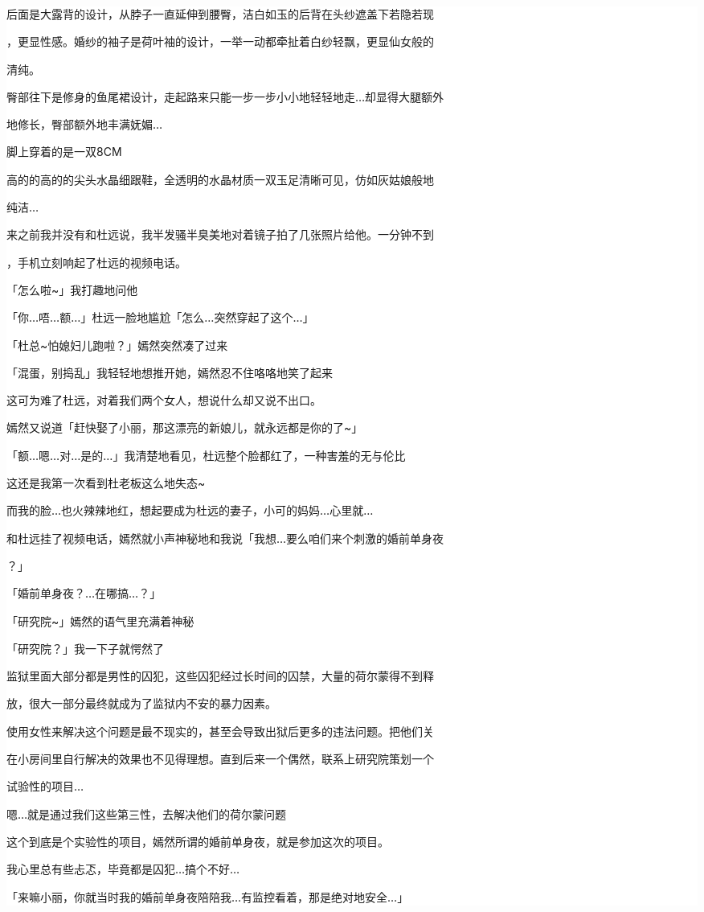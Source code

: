 后面是大露背的设计，从脖子一直延伸到腰臀，洁白如玉的后背在头纱遮盖下若隐若现

，更显性感。婚纱的袖子是荷叶袖的设计，一举一动都牵扯着白纱轻飘，更显仙女般的

清纯。

臀部往下是修身的鱼尾裙设计，走起路来只能一步一步小小地轻轻地走…却显得大腿额外

地修长，臀部额外地丰满妩媚…

脚上穿着的是一双8CM

高的的高的的尖头水晶细跟鞋，全透明的水晶材质一双玉足清晰可见，仿如灰姑娘般地

纯洁…

来之前我并没有和杜远说，我半发骚半臭美地对着镜子拍了几张照片给他。一分钟不到

，手机立刻响起了杜远的视频电话。

「怎么啦~」我打趣地问他

「你…唔…额…」杜远一脸地尴尬「怎么…突然穿起了这个…」

「杜总~怕媳妇儿跑啦？」嫣然突然凑了过来

「混蛋，别捣乱」我轻轻地想推开她，嫣然忍不住咯咯地笑了起来

这可为难了杜远，对着我们两个女人，想说什么却又说不出口。

嫣然又说道「赶快娶了小丽，那这漂亮的新娘儿，就永远都是你的了~」

「额…嗯…对…是的…」我清楚地看见，杜远整个脸都红了，一种害羞的无与伦比

这还是我第一次看到杜老板这么地失态~

而我的脸…也火辣辣地红，想起要成为杜远的妻子，小可的妈妈…心里就…

和杜远挂了视频电话，嫣然就小声神秘地和我说「我想…要么咱们来个刺激的婚前单身夜

？」

「婚前单身夜？…在哪搞…？」

「研究院~」嫣然的语气里充满着神秘

「研究院？」我一下子就愕然了

监狱里面大部分都是男性的囚犯，这些囚犯经过长时间的囚禁，大量的荷尔蒙得不到释

放，很大一部分最终就成为了监狱内不安的暴力因素。

使用女性来解决这个问题是最不现实的，甚至会导致出狱后更多的违法问题。把他们关

在小房间里自行解决的效果也不见得理想。直到后来一个偶然，联系上研究院策划一个

试验性的项目…

嗯…就是通过我们这些第三性，去解决他们的荷尔蒙问题

这个到底是个实验性的项目，嫣然所谓的婚前单身夜，就是参加这次的项目。

我心里总有些忐忑，毕竟都是囚犯…搞个不好…

「来嘛小丽，你就当时我的婚前单身夜陪陪我…有监控看着，那是绝对地安全…」
